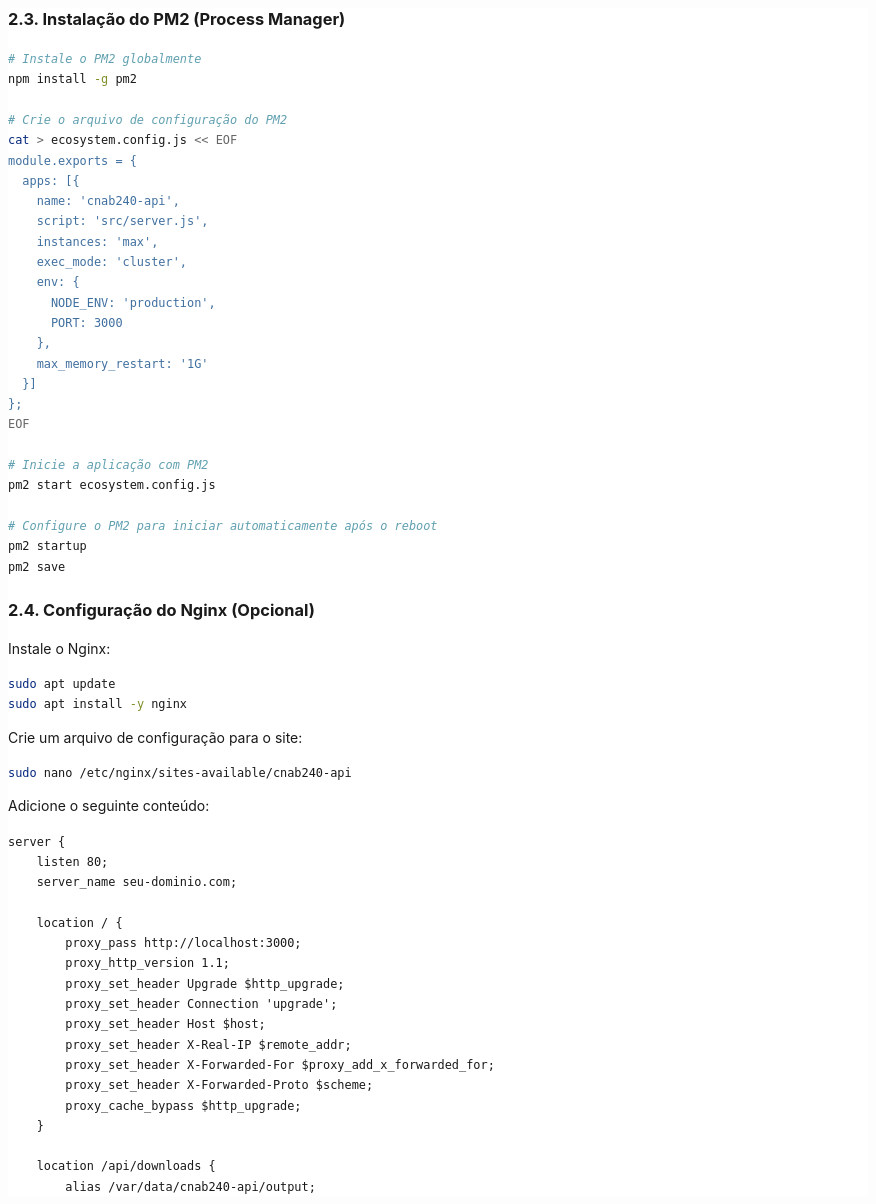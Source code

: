 ### 2.3. Instalação do PM2 (Process Manager)

```bash
# Instale o PM2 globalmente
npm install -g pm2

# Crie o arquivo de configuração do PM2
cat > ecosystem.config.js << EOF
module.exports = {
  apps: [{
    name: 'cnab240-api',
    script: 'src/server.js',
    instances: 'max',
    exec_mode: 'cluster',
    env: {
      NODE_ENV: 'production',
      PORT: 3000
    },
    max_memory_restart: '1G'
  }]
};
EOF

# Inicie a aplicação com PM2
pm2 start ecosystem.config.js

# Configure o PM2 para iniciar automaticamente após o reboot
pm2 startup
pm2 save
```

### 2.4. Configuração do Nginx (Opcional)

Instale o Nginx:

```bash
sudo apt update
sudo apt install -y nginx
```

Crie um arquivo de configuração para o site:

```bash
sudo nano /etc/nginx/sites-available/cnab240-api
```

Adicione o seguinte conteúdo:

```nginx
server {
    listen 80;
    server_name seu-dominio.com;
    
    location / {
        proxy_pass http://localhost:3000;
        proxy_http_version 1.1;
        proxy_set_header Upgrade $http_upgrade;
        proxy_set_header Connection 'upgrade';
        proxy_set_header Host $host;
        proxy_set_header X-Real-IP $remote_addr;
        proxy_set_header X-Forwarded-For $proxy_add_x_forwarded_for;
        proxy_set_header X-Forwarded-Proto $scheme;
        proxy_cache_bypass $http_upgrade;
    }
    
    location /api/downloads {
        alias /var/data/cnab240-api/output;
```
